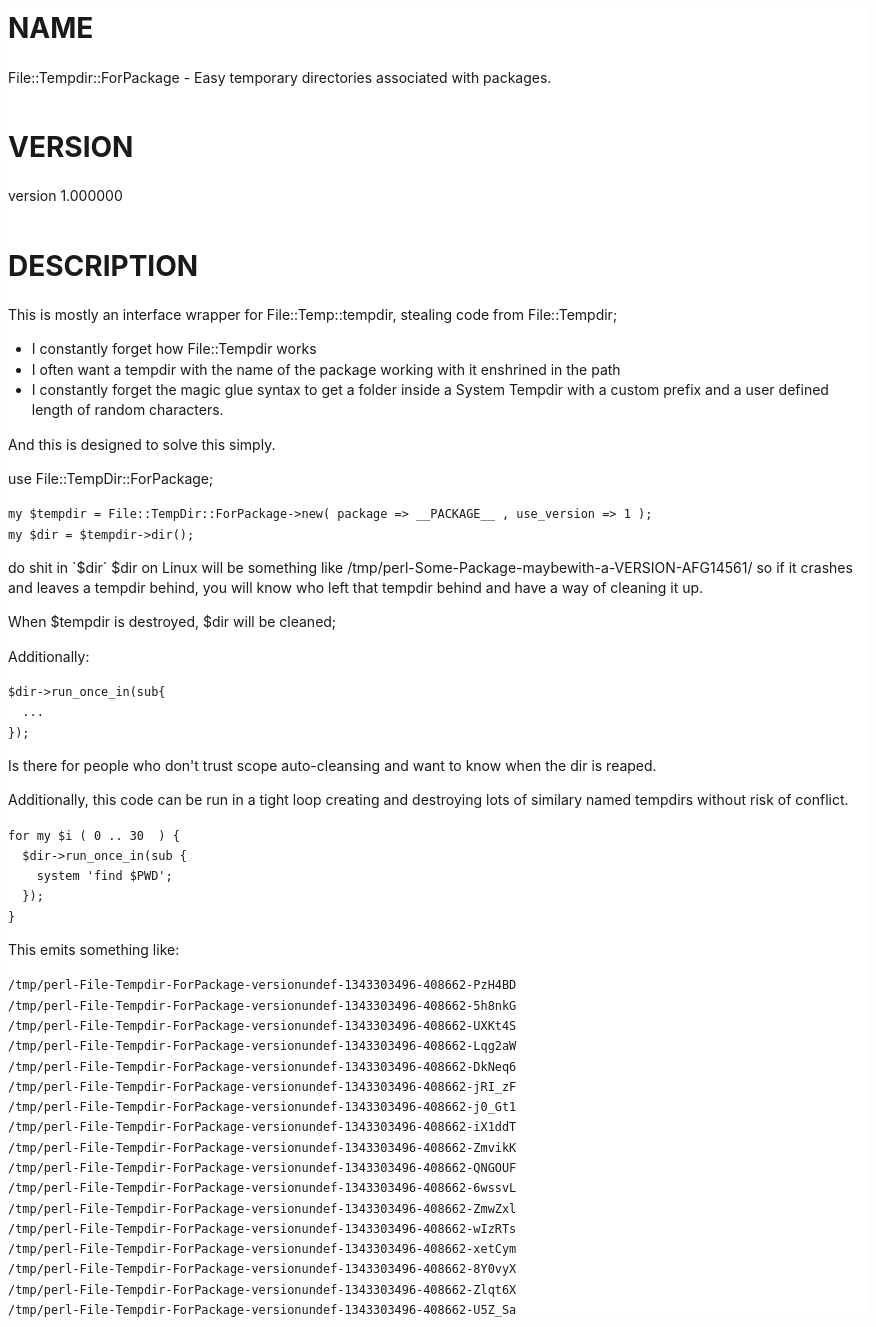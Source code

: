 # NAME

File::Tempdir::ForPackage - Easy temporary directories associated with packages.

# VERSION

version 1.000000

# DESCRIPTION

This is mostly an interface wrapper for File::Temp::tempdir, stealing code from File::Tempdir;

- I constantly forget how File::Tempdir works
- I often want a tempdir with the name of the package working with it enshrined in the path
- I constantly forget the magic glue syntax to get a folder inside a System Tempdir with a custom prefix and a user defined length of random characters.

And this is designed to solve this simply.

use File::TempDir::ForPackage;

    my $tempdir = File::TempDir::ForPackage->new( package => __PACKAGE__ , use_version => 1 );
    my $dir = $tempdir->dir();

do shit in \`$dir\`
$dir on Linux will be something like /tmp/perl-Some-Package-maybewith-a-VERSION-AFG14561/
so if it crashes and leaves a tempdir behind, you will know who left that tempdir behind and have a way of cleaning it up.

When $tempdir is destroyed, $dir will be cleaned;

Additionally:

    $dir->run_once_in(sub{
      ...
    });

Is there for people who don't trust scope auto-cleansing and want to know when the dir is reaped.

Additionally, this code can be run in a tight loop creating and destroying lots of similary named tempdirs without risk of conflict.

    for my $i ( 0 .. 30  ) {
      $dir->run_once_in(sub {
        system 'find $PWD';
      });
    }

This emits something like:

    /tmp/perl-File-Tempdir-ForPackage-versionundef-1343303496-408662-PzH4BD
    /tmp/perl-File-Tempdir-ForPackage-versionundef-1343303496-408662-5h8nkG
    /tmp/perl-File-Tempdir-ForPackage-versionundef-1343303496-408662-UXKt4S
    /tmp/perl-File-Tempdir-ForPackage-versionundef-1343303496-408662-Lqg2aW
    /tmp/perl-File-Tempdir-ForPackage-versionundef-1343303496-408662-DkNeq6
    /tmp/perl-File-Tempdir-ForPackage-versionundef-1343303496-408662-jRI_zF
    /tmp/perl-File-Tempdir-ForPackage-versionundef-1343303496-408662-j0_Gt1
    /tmp/perl-File-Tempdir-ForPackage-versionundef-1343303496-408662-iX1ddT
    /tmp/perl-File-Tempdir-ForPackage-versionundef-1343303496-408662-ZmvikK
    /tmp/perl-File-Tempdir-ForPackage-versionundef-1343303496-408662-QNGOUF
    /tmp/perl-File-Tempdir-ForPackage-versionundef-1343303496-408662-6wssvL
    /tmp/perl-File-Tempdir-ForPackage-versionundef-1343303496-408662-ZmwZxl
    /tmp/perl-File-Tempdir-ForPackage-versionundef-1343303496-408662-wIzRTs
    /tmp/perl-File-Tempdir-ForPackage-versionundef-1343303496-408662-xetCym
    /tmp/perl-File-Tempdir-ForPackage-versionundef-1343303496-408662-8Y0vyX
    /tmp/perl-File-Tempdir-ForPackage-versionundef-1343303496-408662-Zlqt6X
    /tmp/perl-File-Tempdir-ForPackage-versionundef-1343303496-408662-U5Z_Sa